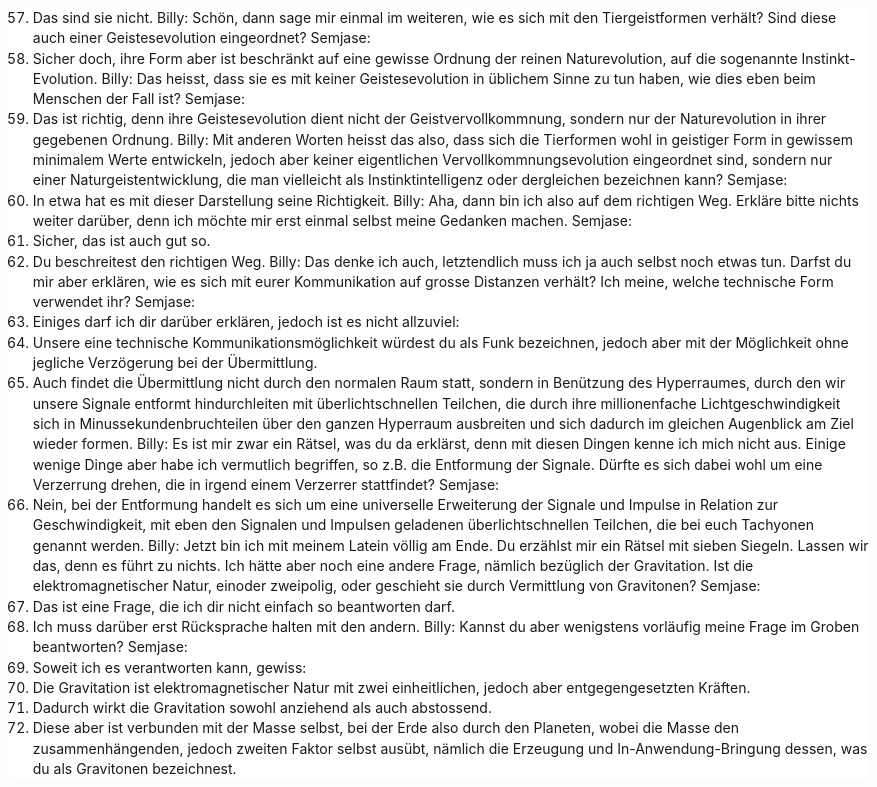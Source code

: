 57. Das sind sie nicht.
Billy:
Schön, dann sage mir einmal im weiteren, wie es sich mit den Tiergeistformen verhält? Sind diese auch einer Geistesevolution eingeordnet?
Semjase:
58. Sicher doch, ihre Form aber ist beschränkt auf eine gewisse Ordnung der reinen Naturevolution, auf die sogenannte Instinkt-Evolution.
Billy:
Das heisst, dass sie es mit keiner Geistesevolution in üblichem Sinne zu tun haben, wie dies eben beim Menschen der Fall ist?
Semjase:
59. Das ist richtig, denn ihre Geistesevolution dient nicht der Geistvervollkommnung, sondern nur der Naturevolution in ihrer gegebenen Ordnung.
Billy:
Mit anderen Worten heisst das also, dass sich die Tierformen wohl in geistiger Form in gewissem minimalem Werte entwickeln, jedoch aber keiner eigentlichen Vervollkommnungsevolution eingeordnet sind, sondern nur einer Naturgeistentwicklung, die man vielleicht als Instinktintelligenz oder dergleichen bezeichnen kann?
Semjase:
60. In etwa hat es mit dieser Darstellung seine Richtigkeit.
Billy:
Aha, dann bin ich also auf dem richtigen Weg. Erkläre bitte nichts weiter darüber, denn ich möchte mir erst einmal selbst meine Gedanken machen.
Semjase:
61. Sicher, das ist auch gut so.
62. Du beschreitest den richtigen Weg.
Billy:
Das denke ich auch, letztendlich muss ich ja auch selbst noch etwas tun. Darfst du mir aber erklären, wie es sich mit eurer Kommunikation auf grosse Distanzen verhält? Ich meine, welche technische Form verwendet ihr?
Semjase:
63. Einiges darf ich dir darüber erklären, jedoch ist es nicht allzuviel:
64. Unsere eine technische Kommunikationsmöglichkeit würdest du als Funk bezeichnen, jedoch aber mit der Möglichkeit ohne jegliche Verzögerung bei der Übermittlung.
65. Auch findet die Übermittlung nicht durch den normalen Raum statt, sondern in Benützung des Hyperraumes, durch den wir unsere Signale entformt hindurchleiten mit überlichtschnellen Teilchen, die durch ihre millionenfache Lichtgeschwindigkeit sich in Minussekundenbruchteilen über den ganzen Hyperraum ausbreiten und sich dadurch im gleichen Augenblick am Ziel wieder formen.
Billy:
Es ist mir zwar ein Rätsel, was du da erklärst, denn mit diesen Dingen kenne ich mich nicht aus. Einige wenige Dinge aber habe ich vermutlich begriffen, so z.B. die Entformung der Signale. Dürfte es sich dabei wohl um eine Verzerrung drehen, die in irgend einem Verzerrer stattfindet?
Semjase:
66. Nein, bei der Entformung handelt es sich um eine universelle Erweiterung der Signale und Impulse in Relation zur Geschwindigkeit, mit eben den Signalen und Impulsen geladenen überlichtschnellen Teilchen, die bei euch Tachyonen genannt werden.
Billy:
Jetzt bin ich mit meinem Latein völlig am Ende. Du erzählst mir ein Rätsel mit sieben Siegeln. Lassen wir das, denn es führt zu nichts. Ich hätte aber noch eine andere Frage, nämlich bezüglich der Gravitation. Ist die elektromagnetischer Natur, einoder zweipolig, oder geschieht sie durch Vermittlung von Gravitonen?
Semjase:
67. Das ist eine Frage, die ich dir nicht einfach so beantworten darf.
68. Ich muss darüber erst Rücksprache halten mit den andern.
Billy:
Kannst du aber wenigstens vorläufig meine Frage im Groben beantworten?
Semjase:
69. Soweit ich es verantworten kann, gewiss:
70. Die Gravitation ist elektromagnetischer Natur mit zwei einheitlichen, jedoch aber entgegengesetzten Kräften.
71. Dadurch wirkt die Gravitation sowohl anziehend als auch abstossend.
72. Diese aber ist verbunden mit der Masse selbst, bei der Erde also durch den Planeten, wobei die Masse den zusammenhängenden, jedoch zweiten Faktor selbst ausübt, nämlich die Erzeugung und In-Anwendung-Bringung dessen, was du als Gravitonen bezeichnest.